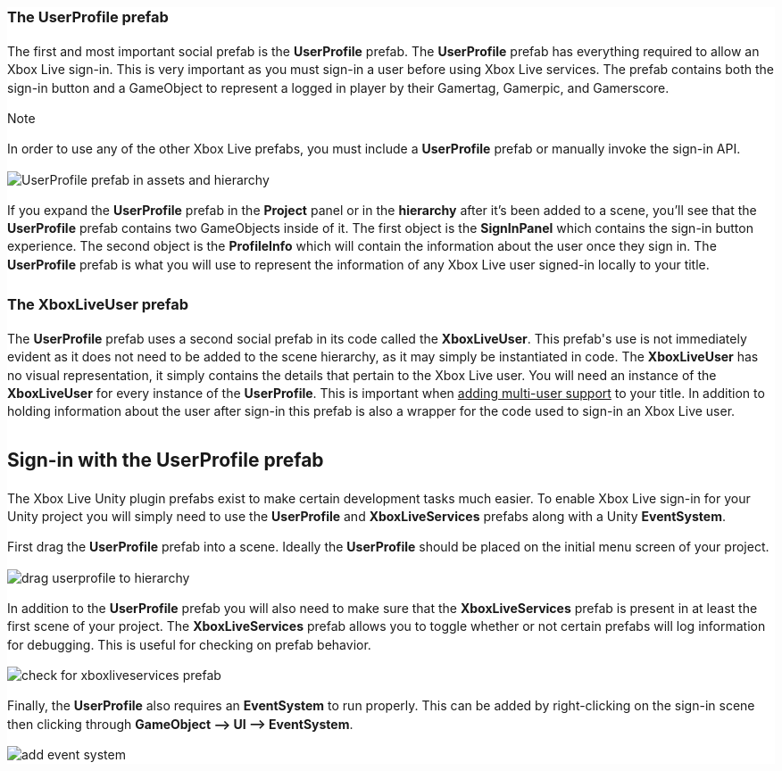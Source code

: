 ### The UserProfile prefab

The first and most important social prefab is the **UserProfile** prefab. The **UserProfile** prefab has everything required to allow an Xbox Live sign-in. This is very important as you must sign-in a user before using Xbox Live services. The prefab contains both the sign-in button and a GameObject to represent a logged in player by their Gamertag, Gamerpic, and Gamerscore.

> [!NOTE]
> In order to use any of the other Xbox Live prefabs, you must include a **UserProfile** prefab or manually invoke the sign-in API.

![UserProfile prefab in assets and hierarchy](../images/unity/unity-userprofile-views.png)

If you expand the **UserProfile** prefab in the **Project** panel or in the **hierarchy** after it’s been added to a scene, you’ll see that the **UserProfile** prefab contains two GameObjects inside of it. The first object is the **SignInPanel** which contains the sign-in button experience. The second object is the **ProfileInfo** which will contain the information about the user once they sign in. The **UserProfile** prefab is what you will use to represent the information of any Xbox Live user signed-in locally to your title.

### The XboxLiveUser prefab

The **UserProfile** prefab uses a second social prefab in its code called the **XboxLiveUser**. This prefab's use is not immediately evident as it does not need to be added to the scene hierarchy, as it may simply be instantiated in code. The **XboxLiveUser** has no visual representation, it simply contains the details that pertain to the Xbox Live user. You will need an instance of the **XboxLiveUser** for every instance of the **UserProfile**. This is important when [adding multi-user support](../get-started-with-creators/add-multi-user-support.md) to your title. In addition to holding information about the user after sign-in this prefab is also a wrapper for the code used to sign-in an Xbox Live user.

## Sign-in with the UserProfile prefab

The Xbox Live Unity plugin prefabs exist to make certain development tasks much easier. To enable Xbox Live sign-in for your Unity project you will simply need to use the **UserProfile** and **XboxLiveServices** prefabs along with a Unity **EventSystem**.

First drag the **UserProfile** prefab into a scene. Ideally the **UserProfile** should be placed on the initial menu screen of your project.

![drag userprofile to hierarchy](../images/unity/drag-userprofile.gif)

In addition to the **UserProfile** prefab you will also need to make sure that the **XboxLiveServices** prefab is present in at least the first scene of your project.
The **XboxLiveServices** prefab allows you to toggle whether or not certain prefabs will log information for debugging. This is useful for checking on prefab behavior.

![check for xboxliveservices prefab](../images/unity/check-for-xboxliveservices.gif)

Finally, the **UserProfile** also requires an **EventSystem** to run properly. This can be added by right-clicking on the sign-in scene then clicking through **GameObject --> UI --> EventSystem**.

![add event system](../images/unity/add_event_system.gif)

